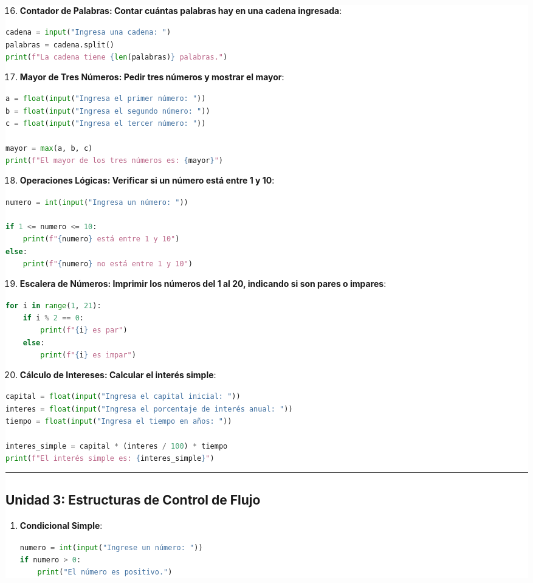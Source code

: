 16. **Contador de Palabras: Contar cuántas palabras hay en una cadena ingresada**:
   ```python
   cadena = input("Ingresa una cadena: ")
   palabras = cadena.split()
   print(f"La cadena tiene {len(palabras)} palabras.")
   ```

17. **Mayor de Tres Números: Pedir tres números y mostrar el mayor**:
   ```python
   a = float(input("Ingresa el primer número: "))
   b = float(input("Ingresa el segundo número: "))
   c = float(input("Ingresa el tercer número: "))
   
   mayor = max(a, b, c)
   print(f"El mayor de los tres números es: {mayor}")
   ```

18. **Operaciones Lógicas: Verificar si un número está entre 1 y 10**:
   ```python
   numero = int(input("Ingresa un número: "))
   
   if 1 <= numero <= 10:
       print(f"{numero} está entre 1 y 10")
   else:
       print(f"{numero} no está entre 1 y 10")
   ```

19. **Escalera de Números: Imprimir los números del 1 al 20, indicando si son pares o impares**:
   ```python
   for i in range(1, 21):
       if i % 2 == 0:
           print(f"{i} es par")
       else:
           print(f"{i} es impar")
   ```

20. **Cálculo de Intereses: Calcular el interés simple**:
   ```python
   capital = float(input("Ingresa el capital inicial: "))
   interes = float(input("Ingresa el porcentaje de interés anual: "))
   tiempo = float(input("Ingresa el tiempo en años: "))
   
   interes_simple = capital * (interes / 100) * tiempo
   print(f"El interés simple es: {interes_simple}")
   ```

---

## **Unidad 3: Estructuras de Control de Flujo**

1. **Condicional Simple**:
   ```python
   numero = int(input("Ingrese un número: "))
   if numero > 0:
       print("El número es positivo.")
   ```
